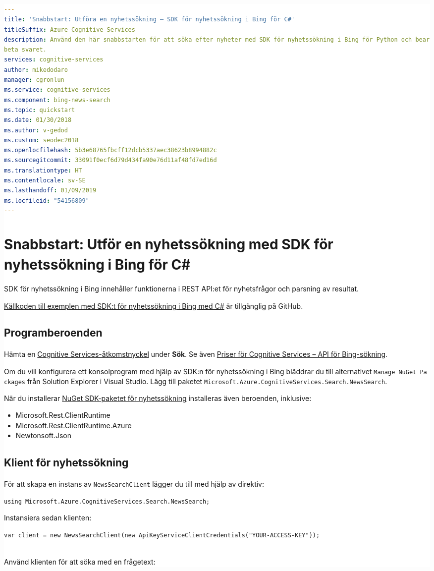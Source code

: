 ```yaml
---
title: 'Snabbstart: Utföra en nyhetssökning – SDK för nyhetssökning i Bing för C#'
titleSuffix: Azure Cognitive Services
description: Använd den här snabbstarten för att söka efter nyheter med SDK för nyhetssökning i Bing för Python och bearbeta svaret.
services: cognitive-services
author: mikedodaro
manager: cgronlun
ms.service: cognitive-services
ms.component: bing-news-search
ms.topic: quickstart
ms.date: 01/30/2018
ms.author: v-gedod
ms.custom: seodec2018
ms.openlocfilehash: 5b3e68765fbcff12dcb5337aec38623b8994882c
ms.sourcegitcommit: 33091f0ecf6d79d434fa90e76d11af48fd7ed16d
ms.translationtype: HT
ms.contentlocale: sv-SE
ms.lasthandoff: 01/09/2019
ms.locfileid: "54156809"
---
```

# <a name="quickstart-perform-a-news-search-with-the-bing-news-search-sdk-for-c"></a>Snabbstart: Utför en nyhetssökning med SDK för nyhetssökning i Bing för C#

SDK för nyhetssökning i Bing innehåller funktionerna i REST API:et för nyhetsfrågor och parsning av resultat. 

[Källkoden till exemplen med SDK:t för nyhetssökning i Bing med C#](https://github.com/Azure-Samples/cognitive-services-dotnet-sdk-samples/tree/master/BingSearchv7/BingNewsSearch) är tillgänglig på GitHub.

## <a name="application-dependencies"></a>Programberoenden
Hämta en [Cognitive Services-åtkomstnyckel](https://azure.microsoft.com/try/cognitive-services/) under **Sök**.  Se även [Priser för Cognitive Services – API för Bing-sökning](https://azure.microsoft.com/pricing/details/cognitive-services/search-api/).  

Om du vill konfigurera ett konsolprogram med hjälp av SDK:n för nyhetssökning i Bing bläddrar du till alternativet `Manage NuGet Packages` från Solution Explorer i Visual Studio.  Lägg till paketet `Microsoft.Azure.CognitiveServices.Search.NewsSearch`.

När du installerar [NuGet SDK-paketet för nyhetssökning](https://www.nuget.org/packages/Microsoft.Azure.CognitiveServices.Search.NewsSearch/1.2.0) installeras även beroenden, inklusive:
* Microsoft.Rest.ClientRuntime
* Microsoft.Rest.ClientRuntime.Azure
* Newtonsoft.Json

## <a name="news-search-client"></a>Klient för nyhetssökning
För att skapa en instans av `NewsSearchClient` lägger du till med hjälp av direktiv:
```
using Microsoft.Azure.CognitiveServices.Search.NewsSearch;

```
Instansiera sedan klienten:
```
var client = new NewsSearchClient(new ApiKeyServiceClientCredentials("YOUR-ACCESS-KEY"));


```
Använd klienten för att söka med en frågetext: